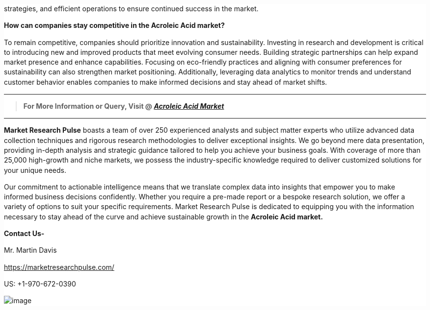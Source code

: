 strategies, and efficient operations to ensure continued success in the market.</p><p><strong>How can companies stay competitive in the Acroleic Acid market?</strong></p><p>To remain competitive, companies should prioritize innovation and sustainability. Investing in research and development is critical to introducing new and improved products that meet evolving consumer needs. Building strategic partnerships can help expand market presence and enhance capabilities. Focusing on eco-friendly practices and aligning with consumer preferences for sustainability can also strengthen market positioning. Additionally, leveraging data analytics to monitor trends and understand customer behavior enables companies to make informed decisions and stay ahead of market shifts.</p><hr /><blockquote><p><strong>For More Information or Query, Visit @&nbsp;<em><a href="https://marketresearchpulse.com/report/101101/acroleic-acid-market?utm_source=Linkedin&utm_medium=0111">Acroleic Acid Market</a></em></strong></p></blockquote><hr /><p><strong>Market Research Pulse</strong> boasts a team of over 250 experienced analysts and subject matter experts who utilize advanced data collection techniques and rigorous research methodologies to deliver exceptional insights. We go beyond mere data presentation, providing in-depth analysis and strategic guidance tailored to help you achieve your business goals. With coverage of more than 25,000 high-growth and niche markets, we possess the industry-specific knowledge required to deliver customized solutions for your unique needs.</p><p>Our commitment to actionable intelligence means that we translate complex data into insights that empower you to make informed business decisions confidently. Whether you require a pre-made report or a bespoke research solution, we offer a variety of options to suit your specific requirements. Market Research Pulse is dedicated to equipping you with the information necessary to stay ahead of the curve and achieve sustainable growth in the <strong>Acroleic Acid market.</strong></p><p><strong>Contact Us-</strong></p><p>Mr. Martin Davis</p><p>https://marketresearchpulse.com/</p><p>US: +1-970-672-0390</p>
![image](https://github.com/user-attachments/assets/9aef9a21-bd96-45f3-a54c-b08816526edf)
